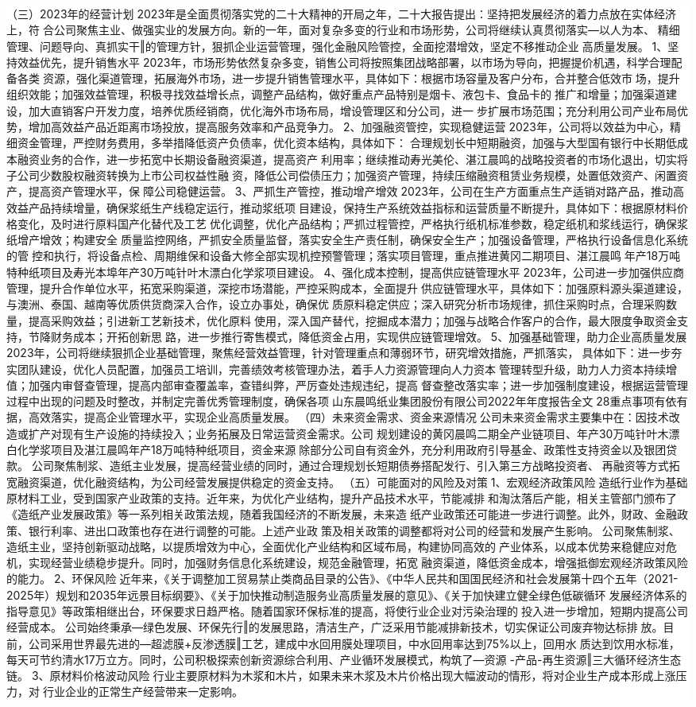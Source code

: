 （三）2023年的经营计划
2023年是全面贯彻落实党的二十大精神的开局之年，二十大报告提出：坚持把发展经济的着力点放在实体经济上，符
合公司聚焦主业、做强实业的发展方向。新的一年，面对复杂多变的行业和市场形势，公司将继续认真贯彻落实―以人为本、
精细管理、问题导向、真抓实干‖的管理方针，狠抓企业运营管理，强化金融风险管控，全面挖潜增效，坚定不移推动企业
高质量发展。
1、坚持效益优先，提升销售水平
2023年，市场形势依然复杂多变，销售公司将按照集团战略部署，以市场为导向，把握提价机遇，科学合理配备各类
资源，强化渠道管理，拓展海外市场，进一步提升销售管理水平，具体如下：根据市场容量及客户分布，合并整合低效市
场，提升组织效能；加强效益管理，积极寻找效益增长点，调整产品结构，做好重点产品特别是烟卡、液包卡、食品卡的
推广和增量；加强渠道建设，加大直销客户开发力度，培养优质经销商，优化海外市场布局，增设管理区和分公司，进一
步扩展市场范围；充分利用公司产业布局优势，增加高效益产品近距离市场投放，提高服务效率和产品竞争力。
2、加强融资管控，实现稳健运营
2023年，公司将以效益为中心，精细资金管理，严控财务费用，多举措降低资产负债率，优化资本结构，具体如下：
合理规划长中短期融资，加强与大型国有银行中长期低成本融资业务的合作，进一步拓宽中长期设备融资渠道，提高资产
利用率；继续推动寿光美伦、湛江晨鸣的战略投资者的市场化退出，切实将子公司少数股权融资转换为上市公司权益性融
资，降低公司偿债压力；加强资产管理，持续压缩融资租赁业务规模，处置低效资产、闲置资产，提高资产管理水平，保
障公司稳健运营。
3、严抓生产管控，推动增产增效
2023年，公司在生产方面重点生产适销对路产品，推动高效益产品持续增量，确保浆纸生产线稳定运行，推动浆纸项
目建设，保持生产系统效益指标和运营质量不断提升，具体如下：根据原材料价格变化，及时进行原料国产化替代及工艺
优化调整，优化产品结构；严抓过程管控，严格执行纸机标准参数，稳定纸机和浆线运行，确保浆纸增产增效；构建安全
质量监控网络，严抓安全质量监督，落实安全生产责任制，确保安全生产；加强设备管理，严格执行设备信息化系统的管
控和执行，将设备点检、周期维保和设备大修全部实现机控预警管理；落实项目管理，重点推进黄冈二期项目、湛江晨鸣
年产18万吨特种纸项目及寿光本埠年产30万吨针叶木漂白化学浆项目建设。
4、强化成本控制，提高供应链管理水平
2023年，公司进一步加强供应商管理，提升合作单位水平，拓宽采购渠道，深挖市场潜能，严控采购成本，全面提升
供应链管理水平，具体如下：加强原料源头渠道建设，与澳洲、泰国、越南等优质供货商深入合作，设立办事处，确保优
质原料稳定供应；深入研究分析市场规律，抓住采购时点，合理采购数量，提高采购效益；引进新工艺新技术，优化原料
使用，深入国产替代，挖掘成本潜力；加强与战略合作客户的合作，最大限度争取资金支持，节降财务成本；开拓创新思
路，进一步推行寄售模式，降低资金占用，实现供应链管理增效。
5、加强基础管理，助力企业高质量发展
2023年，公司将继续狠抓企业基础管理，聚焦经营效益管理，针对管理重点和薄弱环节，研究增效措施，严抓落实，
具体如下：进一步夯实团队建设，优化人员配置，加强员工培训，完善绩效考核管理办法，着手人力资源管理向人力资本
管理转型升级，助力人力资本持续增值；加强内审督查管理，提高内部审查覆盖率，查错纠弊，严厉查处违规违纪，提高
督查整改落实率；进一步加强制度建设，根据运营管理过程中出现的问题及时整改，并制定完善优秀管理制度，确保各项
山东晨鸣纸业集团股份有限公司2022年年度报告全文
28重点事项有依有据，高效落实，提高企业管理水平，实现企业高质量发展。
（四）未来资金需求、资金来源情况
公司未来资金需求主要集中在：因技术改造或扩产对现有生产设施的持续投入；业务拓展及日常运营资金需求。公司
规划建设的黄冈晨鸣二期全产业链项目、年产30万吨针叶木漂白化学浆项目及湛江晨鸣年产18万吨特种纸项目，资金来源
除部分公司自有资金外，充分利用政府引导基金、政策性支持资金以及银团贷款。
公司聚焦制浆、造纸主业发展，提高经营业绩的同时，通过合理规划长短期债券搭配发行、引入第三方战略投资者、
再融资等方式拓宽融资渠道，优化融资结构，为公司经营发展提供稳定的资金支持。
（五）可能面对的风险及对策
1、宏观经济政策风险
造纸行业作为基础原材料工业，受到国家产业政策的支持。近年来，为优化产业结构，提升产品技术水平，节能减排
和淘汰落后产能，相关主管部门颁布了《造纸产业发展政策》等一系列相关政策法规，随着我国经济的不断发展，未来造
纸产业政策还可能进一步进行调整。此外，财政、金融政策、银行利率、进出口政策也存在进行调整的可能。上述产业政
策及相关政策的调整都将对公司的经营和发展产生影响。
公司聚焦制浆、造纸主业，坚持创新驱动战略，以提质增效为中心，全面优化产业结构和区域布局，构建协同高效的
产业体系，以成本优势来稳健应对危机，实现经营业绩稳步提升。同时，加强财务信息化系统建设，规范金融管理，拓宽
融资渠道，降低资金成本，增强抵御宏观经济政策风险的能力。
2、环保风险
近年来，《关于调整加工贸易禁止类商品目录的公告》、《中华人民共和国国民经济和社会发展第十四个五年（2021-
2025年）规划和2035年远景目标纲要》、《关于加快推动制造服务业高质量发展的意见》、《关于加快建立健全绿色低碳循环
发展经济体系的指导意见》等政策相继出台，环保要求日趋严格。随着国家环保标准的提高，将使行业企业对污染治理的
投入进一步增加，短期内提高公司经营成本。
公司始终秉承―绿色发展、环保先行‖的发展思路，清洁生产，广泛采用节能减排新技术，切实保证公司废弃物达标排
放。目前，公司采用世界最先进的―超滤膜+反渗透膜‖工艺，建成中水回用膜处理项目，中水回用率达到75%以上，回用水
质达到饮用水标准，每天可节约清水17万立方。同时，公司积极探索创新资源综合利用、产业循环发展模式，构筑了―资源
-产品-再生资源‖三大循环经济生态链。
3、原材料价格波动风险
行业主要原材料为木浆和木片，如果未来木浆及木片价格出现大幅波动的情形，将对企业生产成本形成上涨压力，对
行业企业的正常生产经营带来一定影响。